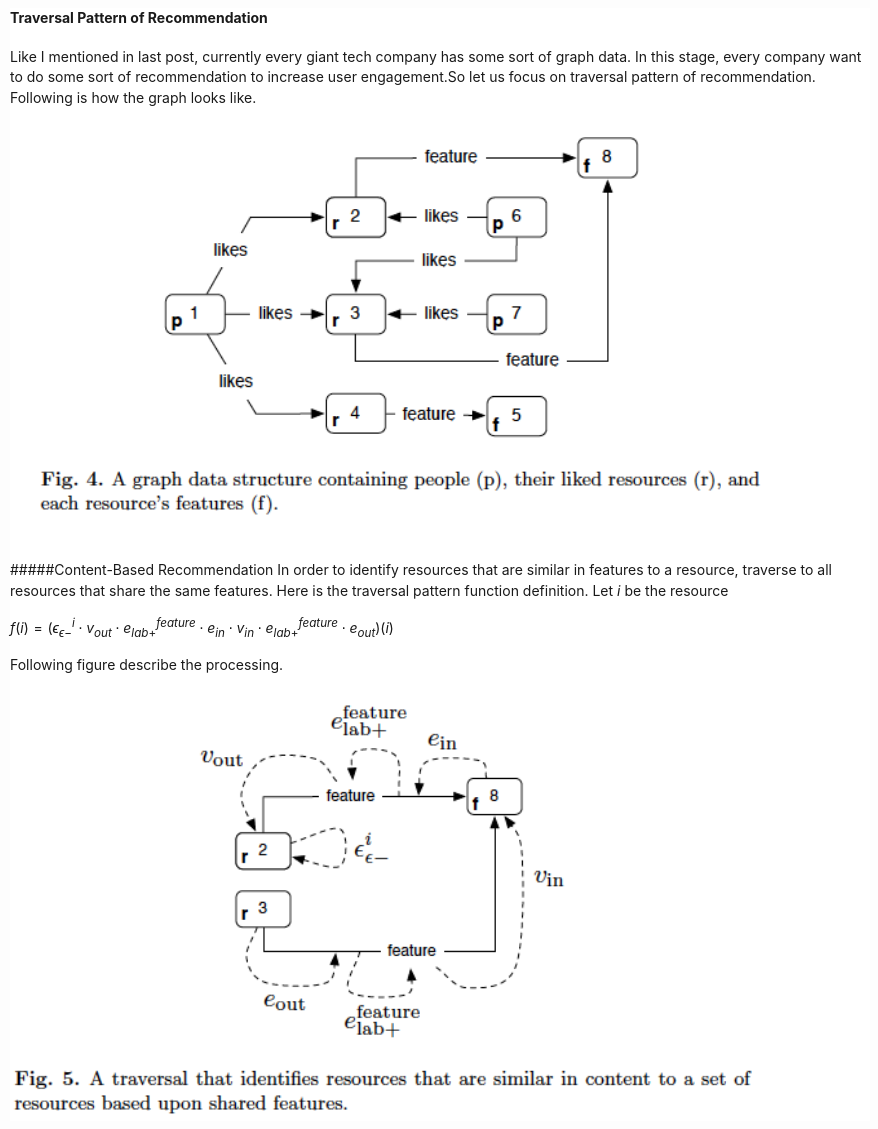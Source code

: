 #### Traversal Pattern of Recommendation
Like I mentioned in last post, currently every giant tech company has some sort of graph data. In this stage, every company want to do some sort of recommendation to increase user engagement.So let us focus on traversal pattern of recommendation. Following is how the graph looks like.

<img src="/assets/images/GTP6.png" alt="GTP6" title="GTP6" width="90%" />

#####Content-Based Recommendation
In order to identify resources that are similar in features to a resource, traverse to all resources that share the same features.  Here is the traversal pattern function definition. Let $i$ be the resource

$f(i) = (\epsilon^{i}_{\epsilon -} \cdot v_{out} \cdot e^{feature}_{lab+} \cdot e_{in} \cdot v_{in} \cdot e^{feature}_{lab+} \cdot e_{out}) (i)$

Following figure describe the processing.

<img src="/assets/images/GTP7.png" alt="GTP7" title="GTP7" width="90%" />
